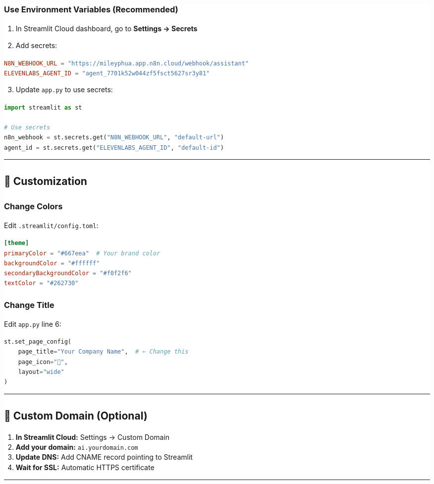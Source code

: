 ### Use Environment Variables (Recommended)

1. In Streamlit Cloud dashboard, go to **Settings → Secrets**

2. Add secrets:
```toml
N8N_WEBHOOK_URL = "https://mileyphua.app.n8n.cloud/webhook/assistant"
ELEVENLABS_AGENT_ID = "agent_7701k52w044zf5fsct5627sr3y81"
```

3. Update `app.py` to use secrets:
```python
import streamlit as st

# Use secrets
n8n_webhook = st.secrets.get("N8N_WEBHOOK_URL", "default-url")
agent_id = st.secrets.get("ELEVENLABS_AGENT_ID", "default-id")
```

---

## 🎨 Customization

### Change Colors

Edit `.streamlit/config.toml`:
```toml
[theme]
primaryColor = "#667eea"  # Your brand color
backgroundColor = "#ffffff"
secondaryBackgroundColor = "#f0f2f6"
textColor = "#262730"
```

### Change Title

Edit `app.py` line 6:
```python
st.set_page_config(
    page_title="Your Company Name",  # ← Change this
    page_icon="🤖",
    layout="wide"
)
```

---

## 📱 Custom Domain (Optional)

1. **In Streamlit Cloud:** Settings → Custom Domain
2. **Add your domain:** `ai.yourdomain.com`
3. **Update DNS:** Add CNAME record pointing to Streamlit
4. **Wait for SSL:** Automatic HTTPS certificate

---